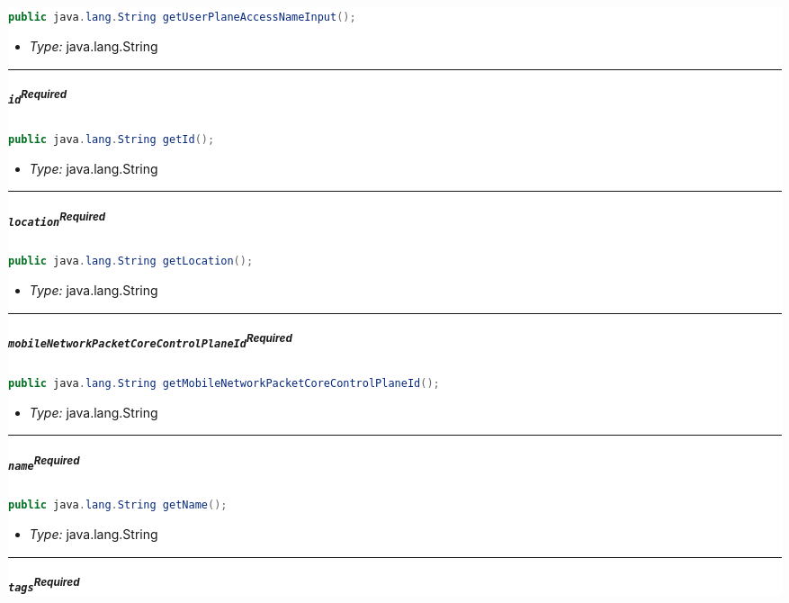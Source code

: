 ```java
public java.lang.String getUserPlaneAccessNameInput();
```

- *Type:* java.lang.String

---

##### `id`<sup>Required</sup> <a name="id" id="@cdktf/provider-azurerm.mobileNetworkPacketCoreDataPlane.MobileNetworkPacketCoreDataPlane.property.id"></a>

```java
public java.lang.String getId();
```

- *Type:* java.lang.String

---

##### `location`<sup>Required</sup> <a name="location" id="@cdktf/provider-azurerm.mobileNetworkPacketCoreDataPlane.MobileNetworkPacketCoreDataPlane.property.location"></a>

```java
public java.lang.String getLocation();
```

- *Type:* java.lang.String

---

##### `mobileNetworkPacketCoreControlPlaneId`<sup>Required</sup> <a name="mobileNetworkPacketCoreControlPlaneId" id="@cdktf/provider-azurerm.mobileNetworkPacketCoreDataPlane.MobileNetworkPacketCoreDataPlane.property.mobileNetworkPacketCoreControlPlaneId"></a>

```java
public java.lang.String getMobileNetworkPacketCoreControlPlaneId();
```

- *Type:* java.lang.String

---

##### `name`<sup>Required</sup> <a name="name" id="@cdktf/provider-azurerm.mobileNetworkPacketCoreDataPlane.MobileNetworkPacketCoreDataPlane.property.name"></a>

```java
public java.lang.String getName();
```

- *Type:* java.lang.String

---

##### `tags`<sup>Required</sup> <a name="tags" id="@cdktf/provider-azurerm.mobileNetworkPacketCoreDataPlane.MobileNetworkPacketCoreDataPlane.property.tags"></a>
